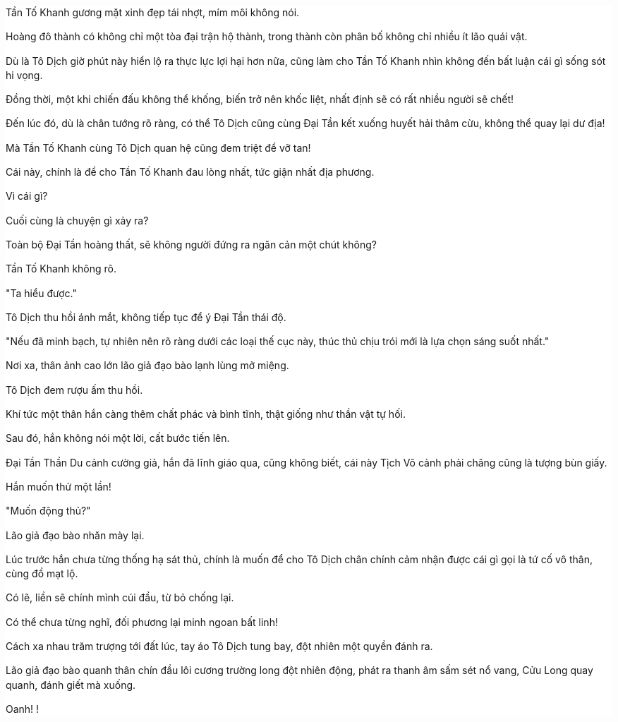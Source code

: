 Tần Tố Khanh gương mặt xinh đẹp tái nhợt, mím môi không nói.

Hoàng đô thành có không chỉ một tòa đại trận hộ thành, trong thành còn phân bố không chỉ nhiều ít lão quái vật.

Dù là Tô Dịch giờ phút này hiển lộ ra thực lực lợi hại hơn nữa, cũng làm cho Tần Tố Khanh nhìn không đến bất luận cái gì sống sót hi vọng.

Đồng thời, một khi chiến đấu không thể khống, biến trở nên khốc liệt, nhất định sẽ có rất nhiều người sẽ chết!

Đến lúc đó, dù là chân tướng rõ ràng, có thể Tô Dịch cũng cùng Đại Tần kết xuống huyết hải thâm cừu, không thể quay lại dư địa!

Mà Tần Tố Khanh cùng Tô Dịch quan hệ cũng đem triệt để vỡ tan!

Cái này, chính là để cho Tần Tố Khanh đau lòng nhất, tức giận nhất địa phương.

Vì cái gì?

Cuối cùng là chuyện gì xảy ra?

Toàn bộ Đại Tần hoàng thất, sẽ không người đứng ra ngăn cản một chút không?

Tần Tố Khanh không rõ.

"Ta hiểu được."

Tô Dịch thu hồi ánh mắt, không tiếp tục để ý Đại Tần thái độ.

"Nếu đã minh bạch, tự nhiên nên rõ ràng dưới các loại thế cục này, thúc thủ chịu trói mới là lựa chọn sáng suốt nhất."

Nơi xa, thân ảnh cao lớn lão giả đạo bào lạnh lùng mở miệng.

Tô Dịch đem rượu ấm thu hồi.

Khí tức một thân hắn càng thêm chất phác và bình tĩnh, thật giống như thần vật tự hối.

Sau đó, hắn không nói một lời, cất bước tiến lên.

Đại Tần Thần Du cảnh cường giả, hắn đã lĩnh giáo qua, cũng không biết, cái này Tịch Vô cảnh phải chăng cũng là tượng bùn giấy.

Hắn muốn thử một lần!

"Muốn động thủ?"

Lão giả đạo bào nhăn mày lại.

Lúc trước hắn chưa từng thống hạ sát thủ, chính là muốn để cho Tô Dịch chân chính cảm nhận được cái gì gọi là tứ cố vô thân, cùng đồ mạt lộ.

Có lẽ, liền sẽ chính mình cúi đầu, từ bỏ chống lại.

Có thể chưa từng nghĩ, đối phương lại minh ngoan bất linh!

Cách xa nhau trăm trượng tới đất lúc, tay áo Tô Dịch tung bay, đột nhiên một quyền đánh ra.

Lão giả đạo bào quanh thân chín đầu lôi cương trường long đột nhiên động, phát ra thanh âm sấm sét nổ vang, Cửu Long quay quanh, đánh giết mà xuống.

Oanh! !
